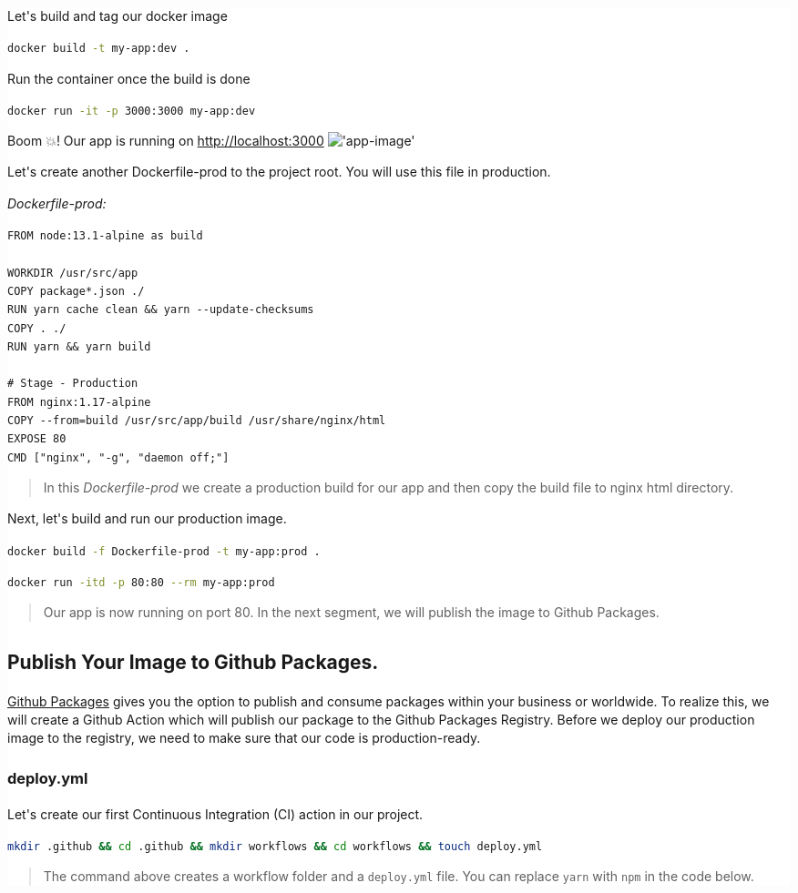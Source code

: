 Let's build and tag our docker image
```bash
docker build -t my-app:dev .
```
Run the container once the build is done
```bash
docker run -it -p 3000:3000 my-app:dev 
```

Boom 💥! Our app is running on [http://localhost:3000](http://localhost:3000/)
!['app-image'](https://pindo.ams3.digitaloceanspaces.com/Screen%20Shot%202020-03-02%20at%2021.45.05.png)

Let's create another Dockerfile-prod to the project root. You will use this file in production. 

*Dockerfile-prod:*
```docker
FROM node:13.1-alpine as build

WORKDIR /usr/src/app
COPY package*.json ./
RUN yarn cache clean && yarn --update-checksums
COPY . ./
RUN yarn && yarn build

# Stage - Production
FROM nginx:1.17-alpine
COPY --from=build /usr/src/app/build /usr/share/nginx/html
EXPOSE 80
CMD ["nginx", "-g", "daemon off;"]
```
> In this *Dockerfile-prod* we create a production build for our app and then copy the build file to nginx html directory.

Next, let's build and run our production image.
```bash
docker build -f Dockerfile-prod -t my-app:prod .
```
```bash
docker run -itd -p 80:80 --rm my-app:prod
```
> Our app is now running on port 80. In the next segment, we will publish the image to Github Packages.


## Publish Your Image to Github Packages.

[Github Packages](https://github.com/features/packages) gives you the option to publish and consume packages within your business or worldwide. To realize this, we will create a Github Action which will publish our package to the Github Packages Registry. Before we deploy our production image to the registry, we need to make sure that our code is production-ready. 

### deploy.yml

Let's create our first Continuous Integration (CI) action in our project.
```bash
mkdir .github && cd .github && mkdir workflows && cd workflows && touch deploy.yml
``` 
> The command above creates a workflow folder and a `deploy.yml` file. You can replace `yarn` with `npm` in the code below.
